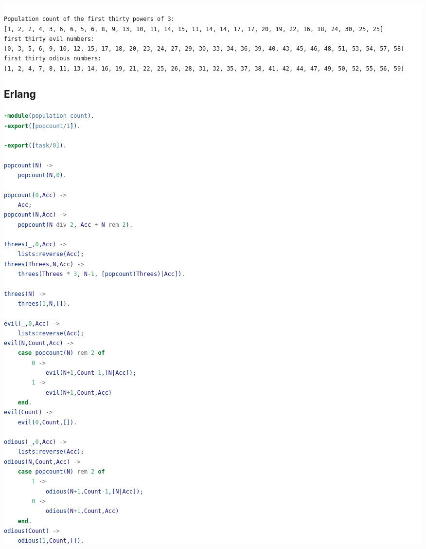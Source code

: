 
```txt

Population count of the first thirty powers of 3:
[1, 2, 2, 4, 3, 6, 6, 5, 6, 8, 9, 13, 10, 11, 14, 15, 11, 14, 14, 17, 17, 20, 19, 22, 16, 18, 24, 30, 25, 25]
first thirty evil numbers:
[0, 3, 5, 6, 9, 10, 12, 15, 17, 18, 20, 23, 24, 27, 29, 30, 33, 34, 36, 39, 40, 43, 45, 46, 48, 51, 53, 54, 57, 58]
first thirty odious numbers:
[1, 2, 4, 7, 8, 11, 13, 14, 16, 19, 21, 22, 25, 26, 28, 31, 32, 35, 37, 38, 41, 42, 44, 47, 49, 50, 52, 55, 56, 59]

```



## Erlang


```erlang
-module(population_count).
-export([popcount/1]).

-export([task/0]).

popcount(N) ->
    popcount(N,0).

popcount(0,Acc) ->
    Acc;
popcount(N,Acc) ->
    popcount(N div 2, Acc + N rem 2).

threes(_,0,Acc) ->
    lists:reverse(Acc);
threes(Threes,N,Acc) ->
    threes(Threes * 3, N-1, [popcount(Threes)|Acc]).

threes(N) ->
    threes(1,N,[]).

evil(_,0,Acc) ->
    lists:reverse(Acc);
evil(N,Count,Acc) ->
    case popcount(N) rem 2 of
        0 ->
            evil(N+1,Count-1,[N|Acc]);
        1 ->
            evil(N+1,Count,Acc)
    end.
evil(Count) ->
    evil(0,Count,[]).

odious(_,0,Acc) ->
    lists:reverse(Acc);
odious(N,Count,Acc) ->
    case popcount(N) rem 2 of
        1 ->
            odious(N+1,Count-1,[N|Acc]);
        0 ->
            odious(N+1,Count,Acc)
    end.
odious(Count) ->
    odious(1,Count,[]).

```